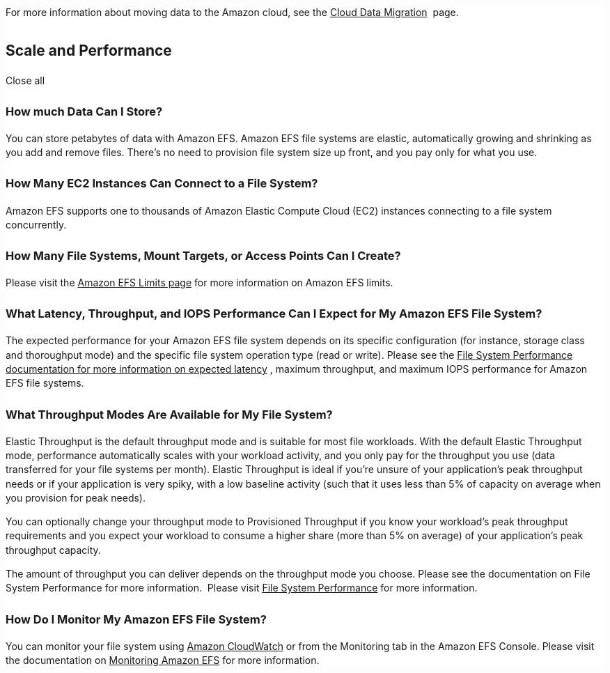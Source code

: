 For more information about moving data to the Amazon cloud, see the [Cloud Data Migration](https://aws.amazon.com/cloud-data-migration/)  page.

## Scale and Performance

Close all

### How much Data Can I Store?

You can store petabytes of data with Amazon EFS. Amazon EFS file systems are elastic, automatically growing and shrinking as you add and remove files. There’s no need to provision file system size up front, and you pay only for what you use.

### How Many EC2 Instances Can Connect to a File System?

Amazon EFS supports one to thousands of Amazon Elastic Compute Cloud (EC2) instances connecting to a file system concurrently.

### How Many File Systems, Mount Targets, or Access Points Can I Create?

Please visit the [Amazon EFS Limits page](https://docs.aws.amazon.com/efs/latest/ug/limits.html) for more information on Amazon EFS limits.

### What Latency, Throughput, and IOPS Performance Can I Expect for My Amazon EFS File System?

The expected performance for your Amazon EFS file system depends on its specific configuration (for instance, storage class and thoroughput mode) and the specific file system operation type (read or write). Please see the [File System Performance documentation for more information on expected latency](https://docs.aws.amazon.com/efs/latest/ug/limits-throughput.html) , maximum throughput, and maximum IOPS performance for Amazon EFS file systems.

### What Throughput Modes Are Available for My File System?

Elastic Throughput is the default throughput mode and is suitable for most file workloads. With the default Elastic Throughput mode, performance automatically scales with your workload activity, and you only pay for the throughput you use (data transferred for your file systems per month). Elastic Throughput is ideal if you’re unsure of your application’s peak throughput needs or if your application is very spiky, with a low baseline activity (such that it uses less than 5% of capacity on average when you provision for peak needs).

You can optionally change your throughput mode to Provisioned Throughput if you know your workload’s peak throughput requirements and you expect your workload to consume a higher share (more than 5% on average) of your application’s peak throughput capacity.

The amount of throughput you can deliver depends on the throughput mode you choose. Please see the documentation on File System Performance for more information.  Please visit [File System Performance](https://docs.aws.amazon.com/efs/latest/ug/limits-throughput.html) for more information.

### How Do I Monitor My Amazon EFS File System?

You can monitor your file system using [Amazon CloudWatch](https://aws.amazon.com/cloudwatch/) or from the Monitoring tab in the Amazon EFS Console. Please visit the documentation on [Monitoring Amazon EFS](https://docs.aws.amazon.com/efs/latest/ug/monitoring_overview.html) for more information.
